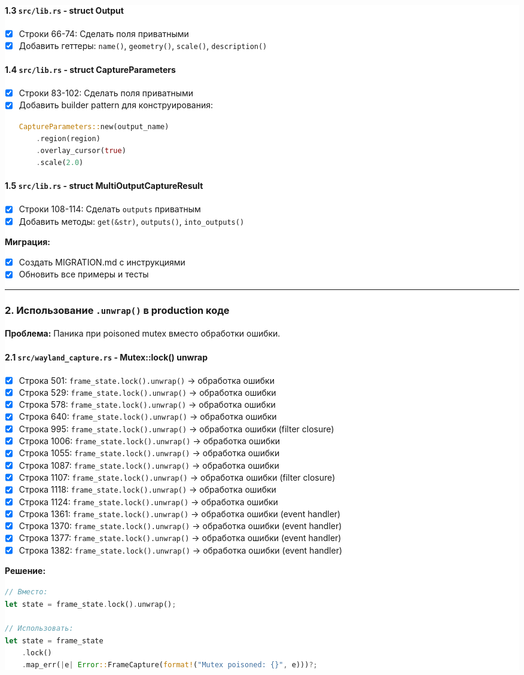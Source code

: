 #### 1.3 `src/lib.rs` - struct Output
- [x] Строки 66-74: Сделать поля приватными
- [x] Добавить геттеры: `name()`, `geometry()`, `scale()`, `description()`

#### 1.4 `src/lib.rs` - struct CaptureParameters
- [x] Строки 83-102: Сделать поля приватными
- [x] Добавить builder pattern для конструирования:
  ```rust
  CaptureParameters::new(output_name)
      .region(region)
      .overlay_cursor(true)
      .scale(2.0)
  ```

#### 1.5 `src/lib.rs` - struct MultiOutputCaptureResult
- [x] Строки 108-114: Сделать `outputs` приватным
- [x] Добавить методы: `get(&str)`, `outputs()`, `into_outputs()`

**Миграция:**
- [x] Создать MIGRATION.md с инструкциями
- [x] Обновить все примеры и тесты

---

### 2. Использование `.unwrap()` в production коде

**Проблема:** Паника при poisoned mutex вместо обработки ошибки.

#### 2.1 `src/wayland_capture.rs` - Mutex::lock() unwrap
- [x] Строка 501: `frame_state.lock().unwrap()` → обработка ошибки
- [x] Строка 529: `frame_state.lock().unwrap()` → обработка ошибки
- [x] Строка 578: `frame_state.lock().unwrap()` → обработка ошибки
- [x] Строка 640: `frame_state.lock().unwrap()` → обработка ошибки
- [x] Строка 995: `frame_state.lock().unwrap()` → обработка ошибки (filter closure)
- [x] Строка 1006: `frame_state.lock().unwrap()` → обработка ошибки
- [x] Строка 1055: `frame_state.lock().unwrap()` → обработка ошибки
- [x] Строка 1087: `frame_state.lock().unwrap()` → обработка ошибки
- [x] Строка 1107: `frame_state.lock().unwrap()` → обработка ошибки (filter closure)
- [x] Строка 1118: `frame_state.lock().unwrap()` → обработка ошибки
- [x] Строка 1124: `frame_state.lock().unwrap()` → обработка ошибки
- [x] Строка 1361: `frame_state.lock().unwrap()` → обработка ошибки (event handler)
- [x] Строка 1370: `frame_state.lock().unwrap()` → обработка ошибки (event handler)
- [x] Строка 1377: `frame_state.lock().unwrap()` → обработка ошибки (event handler)
- [x] Строка 1382: `frame_state.lock().unwrap()` → обработка ошибки (event handler)

**Решение:**
```rust
// Вместо:
let state = frame_state.lock().unwrap();

// Использовать:
let state = frame_state
    .lock()
    .map_err(|e| Error::FrameCapture(format!("Mutex poisoned: {}", e)))?;
```
